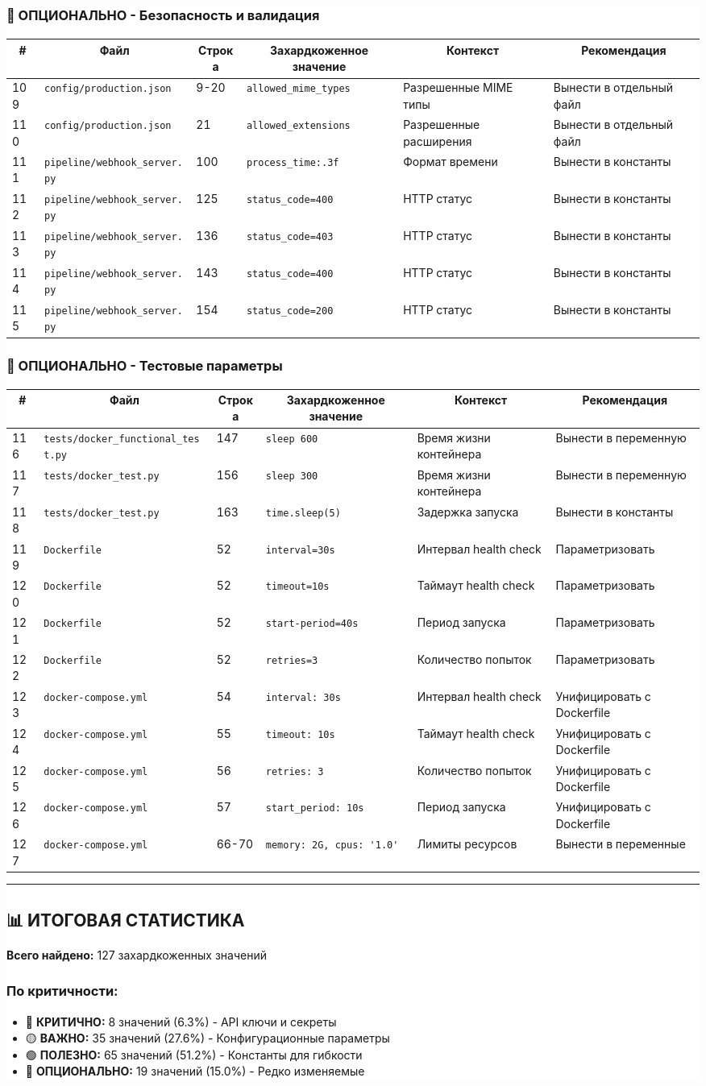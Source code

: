 ### 🔵 ОПЦИОНАЛЬНО - Безопасность и валидация

| # | Файл | Строка | Захардкоженное значение | Контекст | Рекомендация |
|---|------|--------|------------------------|----------|--------------|
| 109 | `config/production.json` | 9-20 | `allowed_mime_types` | Разрешенные MIME типы | Вынести в отдельный файл |
| 110 | `config/production.json` | 21 | `allowed_extensions` | Разрешенные расширения | Вынести в отдельный файл |
| 111 | `pipeline/webhook_server.py` | 100 | `process_time:.3f` | Формат времени | Вынести в константы |
| 112 | `pipeline/webhook_server.py` | 125 | `status_code=400` | HTTP статус | Вынести в константы |
| 113 | `pipeline/webhook_server.py` | 136 | `status_code=403` | HTTP статус | Вынести в константы |
| 114 | `pipeline/webhook_server.py` | 143 | `status_code=400` | HTTP статус | Вынести в константы |
| 115 | `pipeline/webhook_server.py` | 154 | `status_code=200` | HTTP статус | Вынести в константы |

### 🔵 ОПЦИОНАЛЬНО - Тестовые параметры

| # | Файл | Строка | Захардкоженное значение | Контекст | Рекомендация |
|---|------|--------|------------------------|----------|--------------|
| 116 | `tests/docker_functional_test.py` | 147 | `sleep 600` | Время жизни контейнера | Вынести в переменную |
| 117 | `tests/docker_test.py` | 156 | `sleep 300` | Время жизни контейнера | Вынести в переменную |
| 118 | `tests/docker_test.py` | 163 | `time.sleep(5)` | Задержка запуска | Вынести в константы |
| 119 | `Dockerfile` | 52 | `interval=30s` | Интервал health check | Параметризовать |
| 120 | `Dockerfile` | 52 | `timeout=10s` | Таймаут health check | Параметризовать |
| 121 | `Dockerfile` | 52 | `start-period=40s` | Период запуска | Параметризовать |
| 122 | `Dockerfile` | 52 | `retries=3` | Количество попыток | Параметризовать |
| 123 | `docker-compose.yml` | 54 | `interval: 30s` | Интервал health check | Унифицировать с Dockerfile |
| 124 | `docker-compose.yml` | 55 | `timeout: 10s` | Таймаут health check | Унифицировать с Dockerfile |
| 125 | `docker-compose.yml` | 56 | `retries: 3` | Количество попыток | Унифицировать с Dockerfile |
| 126 | `docker-compose.yml` | 57 | `start_period: 10s` | Период запуска | Унифицировать с Dockerfile |
| 127 | `docker-compose.yml` | 66-70 | `memory: 2G, cpus: '1.0'` | Лимиты ресурсов | Вынести в переменные |

---

## 📊 ИТОГОВАЯ СТАТИСТИКА

**Всего найдено:** 127 захардкоженных значений

### По критичности:
- 🔴 **КРИТИЧНО:** 8 значений (6.3%) - API ключи и секреты
- 🟡 **ВАЖНО:** 35 значений (27.6%) - Конфигурационные параметры
- 🟢 **ПОЛЕЗНО:** 65 значений (51.2%) - Константы для гибкости
- 🔵 **ОПЦИОНАЛЬНО:** 19 значений (15.0%) - Редко изменяемые
